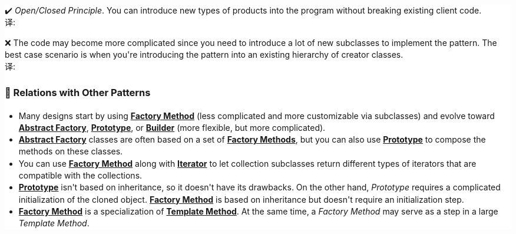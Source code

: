 :heavy_check_mark: *Open/Closed Principle*. You can introduce new types of products into the program without breaking 
existing client code.  
译: 

:x: The code may become more complicated since you need to introduce a lot of new subclasses to implement the pattern.
The best case scenario is when you're introducing the pattern into an existing hierarchy of creator classes.  
译: 


### :dog: Relations with Other Patterns
- Many designs start by using [**Factory Method**][Factory Method] (less complicated and more customizable via subclasses) 
  and evolve toward [**Abstract Factory**][Abstract Factory], [**Prototype**][Prototype], or [**Builder**][Builder] (more 
  flexible, but more complicated).
- [**Abstract Factory**][Abstract Factory] classes are often based on a set of [**Factory Methods**][Factory Method], 
  but you can also use [**Prototype**][Prototype] to compose the methods on these classes.
- You can use [**Factory Method**][Factory Method] along with [**Iterator**][Iterator] to let collection subclasses 
  return different types of iterators that are compatible with the collections.
- [**Prototype**][Prototype] isn't based on inheritance, so it doesn't have its drawbacks. On the other hand, *Prototype* 
  requires a complicated initialization of the cloned object. [**Factory Method**][Factory Method] is based on 
  inheritance but doesn't require an initialization step.
- [**Factory Method**][Factory Method] is a specialization of [**Template Method**][Template Method]. At the same time, 
  a *Factory Method* may serve as a step in a large *Template Method*.


[Factory Method]:../1_factory_method/

[Abstract Factory]:../2_abstract_factory/

[Prototype]:../4_prototype/

[Builder]:../3_builder/

[Iterator]:../../3_behavioral_design_patterns/3_iterator/

[Template Method]:../../3_behavioral_design_patterns/9_template_method/